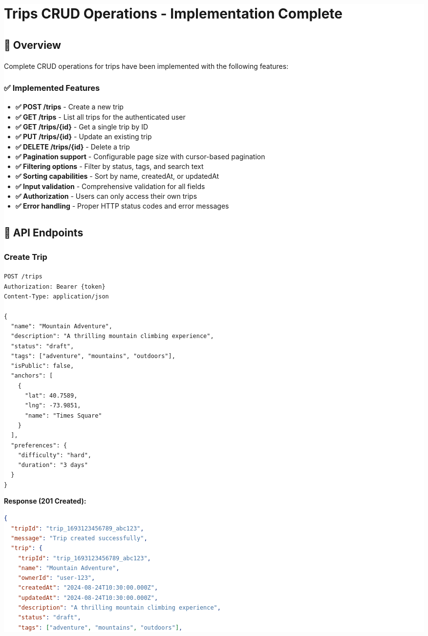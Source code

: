 # Trips CRUD Operations - Implementation Complete

## 🎯 Overview

Complete CRUD operations for trips have been implemented with the following features:

### ✅ Implemented Features

- **✅ POST /trips** - Create a new trip
- **✅ GET /trips** - List all trips for the authenticated user
- **✅ GET /trips/{id}** - Get a single trip by ID
- **✅ PUT /trips/{id}** - Update an existing trip
- **✅ DELETE /trips/{id}** - Delete a trip
- **✅ Pagination support** - Configurable page size with cursor-based pagination
- **✅ Filtering options** - Filter by status, tags, and search text
- **✅ Sorting capabilities** - Sort by name, createdAt, or updatedAt
- **✅ Input validation** - Comprehensive validation for all fields
- **✅ Authorization** - Users can only access their own trips
- **✅ Error handling** - Proper HTTP status codes and error messages

## 🔧 API Endpoints

### Create Trip
```http
POST /trips
Authorization: Bearer {token}
Content-Type: application/json

{
  "name": "Mountain Adventure",
  "description": "A thrilling mountain climbing experience",
  "status": "draft",
  "tags": ["adventure", "mountains", "outdoors"],
  "isPublic": false,
  "anchors": [
    {
      "lat": 40.7589,
      "lng": -73.9851,
      "name": "Times Square"
    }
  ],
  "preferences": {
    "difficulty": "hard",
    "duration": "3 days"
  }
}
```

**Response (201 Created):**
```json
{
  "tripId": "trip_1693123456789_abc123",
  "message": "Trip created successfully",
  "trip": {
    "tripId": "trip_1693123456789_abc123",
    "name": "Mountain Adventure",
    "ownerId": "user-123",
    "createdAt": "2024-08-24T10:30:00.000Z",
    "updatedAt": "2024-08-24T10:30:00.000Z",
    "description": "A thrilling mountain climbing experience",
    "status": "draft",
    "tags": ["adventure", "mountains", "outdoors"],
```